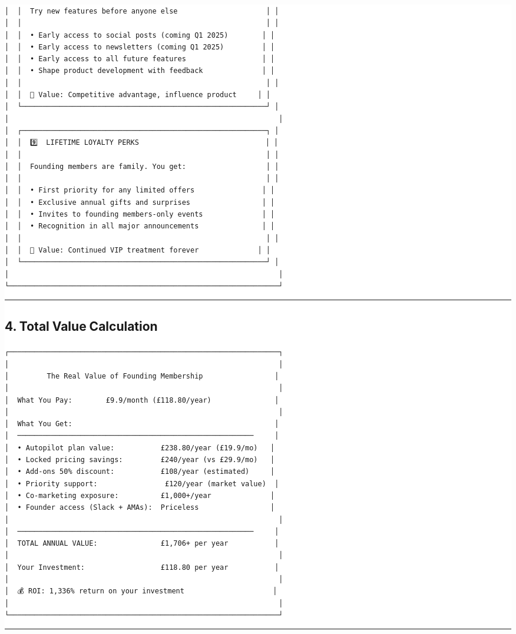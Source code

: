 ```
│  │  Try new features before anyone else                     │ │
│  │                                                          │ │
│  │  • Early access to social posts (coming Q1 2025)        │ │
│  │  • Early access to newsletters (coming Q1 2025)         │ │
│  │  • Early access to all future features                  │ │
│  │  • Shape product development with feedback              │ │
│  │                                                          │ │
│  │  🚀 Value: Competitive advantage, influence product     │ │
│  └──────────────────────────────────────────────────────────┘ │
│                                                                │
│  ┌──────────────────────────────────────────────────────────┐ │
│  │  9️⃣  LIFETIME LOYALTY PERKS                              │ │
│  │                                                          │ │
│  │  Founding members are family. You get:                   │ │
│  │                                                          │ │
│  │  • First priority for any limited offers                │ │
│  │  • Exclusive annual gifts and surprises                 │ │
│  │  • Invites to founding members-only events              │ │
│  │  • Recognition in all major announcements               │ │
│  │                                                          │ │
│  │  💎 Value: Continued VIP treatment forever              │ │
│  └──────────────────────────────────────────────────────────┘ │
│                                                                │
└────────────────────────────────────────────────────────────────┘
```

---

## 4. Total Value Calculation

```
┌────────────────────────────────────────────────────────────────┐
│                                                                │
│         The Real Value of Founding Membership                 │
│                                                                │
│  What You Pay:        £9.9/month (£118.80/year)               │
│                                                                │
│  What You Get:                                                │
│  ────────────────────────────────────────────────────────     │
│  • Autopilot plan value:           £238.80/year (£19.9/mo)   │
│  • Locked pricing savings:         £240/year (vs £29.9/mo)   │
│  • Add-ons 50% discount:           £108/year (estimated)     │
│  • Priority support:                £120/year (market value)  │
│  • Co-marketing exposure:          £1,000+/year              │
│  • Founder access (Slack + AMAs):  Priceless                 │
│                                                                │
│  ────────────────────────────────────────────────────────     │
│  TOTAL ANNUAL VALUE:               £1,706+ per year           │
│                                                                │
│  Your Investment:                  £118.80 per year           │
│                                                                │
│  💰 ROI: 1,336% return on your investment                     │
│                                                                │
└────────────────────────────────────────────────────────────────┘
```

---